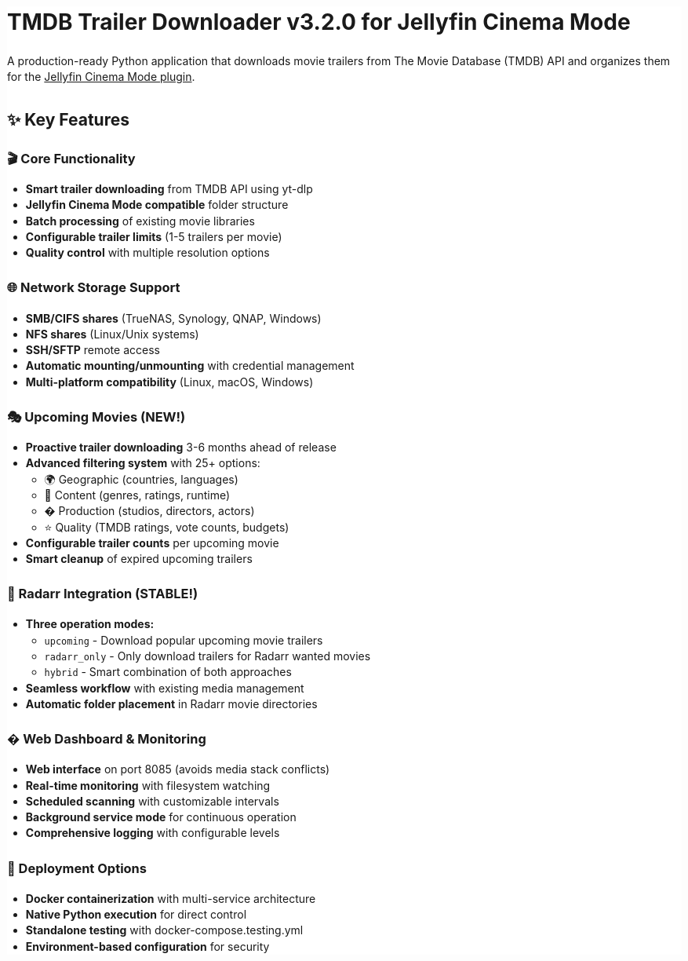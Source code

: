 # TMDB Trailer Downloader v3.2.0 for Jellyfin Cinema Mode

A production-ready Python application that downloads movie trailers from The Movie Database (TMDB) API and organizes them for the [Jellyfin Cinema Mode plugin](https://github.com/CherryFloors/jellyfin-plugin-cinemamode).

## ✨ Key Features

### 🎬 Core Functionality
- **Smart trailer downloading** from TMDB API using yt-dlp
- **Jellyfin Cinema Mode compatible** folder structure  
- **Batch processing** of existing movie libraries
- **Configurable trailer limits** (1-5 trailers per movie)
- **Quality control** with multiple resolution options

### 🌐 Network Storage Support
- **SMB/CIFS shares** (TrueNAS, Synology, QNAP, Windows)
- **NFS shares** (Linux/Unix systems)  
- **SSH/SFTP** remote access
- **Automatic mounting/unmounting** with credential management
- **Multi-platform compatibility** (Linux, macOS, Windows)

### 🎭 Upcoming Movies (NEW!)
- **Proactive trailer downloading** 3-6 months ahead of release
- **Advanced filtering system** with 25+ options:
  - 🌍 Geographic (countries, languages)
  - 🎯 Content (genres, ratings, runtime)
  - � Production (studios, directors, actors)
  - ⭐ Quality (TMDB ratings, vote counts, budgets)
- **Configurable trailer counts** per upcoming movie
- **Smart cleanup** of expired upcoming trailers

### 🔗 Radarr Integration (STABLE!)
- **Three operation modes:**
  - `upcoming` - Download popular upcoming movie trailers
  - `radarr_only` - Only download trailers for Radarr wanted movies
  - `hybrid` - Smart combination of both approaches
- **Seamless workflow** with existing media management
- **Automatic folder placement** in Radarr movie directories

### �️ Web Dashboard & Monitoring
- **Web interface** on port 8085 (avoids media stack conflicts)
- **Real-time monitoring** with filesystem watching
- **Scheduled scanning** with customizable intervals
- **Background service mode** for continuous operation
- **Comprehensive logging** with configurable levels

### 🐳 Deployment Options
- **Docker containerization** with multi-service architecture
- **Native Python execution** for direct control
- **Standalone testing** with docker-compose.testing.yml
- **Environment-based configuration** for security
